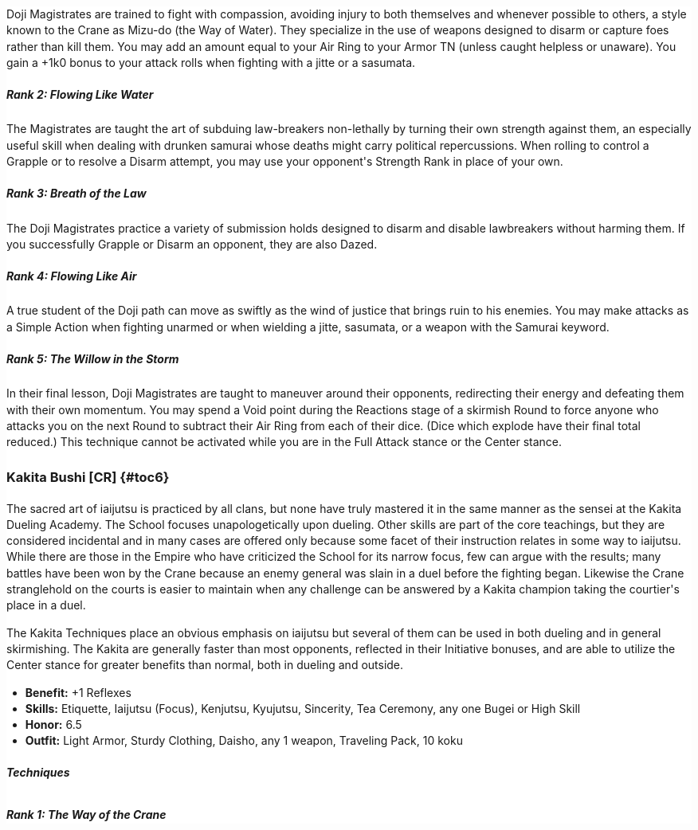 Doji Magistrates are trained to fight with compassion, avoiding injury to both themselves and whenever possible to others, a style known to the Crane as Mizu-do (the Way of Water). They specialize in the use of weapons designed to disarm or capture foes rather than kill them. You may add an amount equal to your Air Ring to your Armor TN (unless caught helpless or unaware). You gain a +1k0 bonus to your attack rolls when fighting with a jitte or a sasumata.
##### Rank 2: Flowing Like Water

The Magistrates are taught the art of subduing law-breakers non-lethally by turning their own strength against them, an especially useful skill when dealing with drunken samurai whose deaths might carry political repercussions. When rolling to control a Grapple or to resolve a Disarm attempt, you may use your opponent's Strength Rank in place of your own.
##### Rank 3: Breath of the Law

The Doji Magistrates practice a variety of submission holds designed to disarm and disable lawbreakers without harming them. If you successfully Grapple or Disarm an opponent, they are also Dazed.
##### Rank 4: Flowing Like Air

A true student of the Doji path can move as swiftly as the wind of justice that brings ruin to his enemies. You may make attacks as a Simple Action when fighting unarmed or when wielding a jitte, sasumata, or a weapon with the Samurai keyword.
##### Rank 5: The Willow in the Storm

In their final lesson, Doji Magistrates are taught to maneuver around their opponents, redirecting their energy and defeating them with their own momentum. You may spend a Void point during the Reactions stage of a skirmish Round to force anyone who attacks you on the next Round to subtract their Air Ring from each of their dice. (Dice which explode have their final total reduced.) This technique cannot be activated while you are in the Full Attack stance or the Center stance.
### <span>Kakita Bushi [CR]</span> {#toc6}

The sacred art of iaijutsu is practiced by all clans, but none have truly mastered it in the same manner as the sensei at the Kakita Dueling Academy. The School focuses unapologetically upon dueling. Other skills are part of the core teachings, but they are considered incidental and in many cases are offered only because some facet of their instruction relates in some way to iaijutsu. While there are those in the Empire who have criticized the School for its narrow focus, few can argue with the results; many battles have been won by the Crane because an enemy general was slain in a duel before the fighting began. Likewise the Crane stranglehold on the courts is easier to maintain when any challenge can be answered by a Kakita champion taking the courtier's place in a duel.

The Kakita Techniques place an obvious emphasis on iaijutsu but several of them can be used in both dueling and in general skirmishing. The Kakita are generally faster than most opponents, reflected in their Initiative bonuses, and are able to utilize the Center stance for greater benefits than normal, both in dueling and outside.

- <strong>Benefit:</strong> +1 Reflexes
- <strong>Skills:</strong> Etiquette, Iaijutsu (Focus), Kenjutsu, Kyujutsu, Sincerity, Tea Ceremony, any one Bugei or High Skill
- <strong>Honor:</strong> 6.5
- <strong>Outfit:</strong> Light Armor, Sturdy Clothing, Daisho, any 1 weapon, Traveling Pack, 10 koku

###### <strong>Techniques</strong>
##### Rank 1: The Way of the Crane
